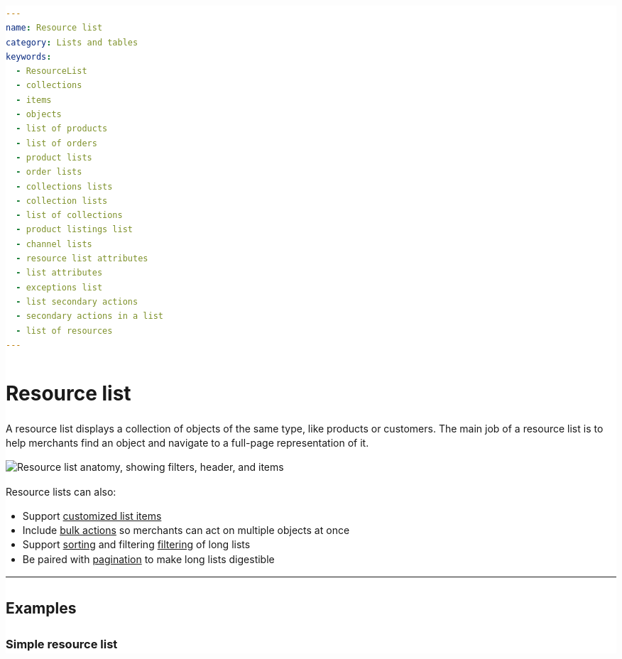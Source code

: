 ```yaml
---
name: Resource list
category: Lists and tables
keywords:
  - ResourceList
  - collections
  - items
  - objects
  - list of products
  - list of orders
  - product lists
  - order lists
  - collections lists
  - collection lists
  - list of collections
  - product listings list
  - channel lists
  - resource list attributes
  - list attributes
  - exceptions list
  - list secondary actions
  - secondary actions in a list
  - list of resources
---
```


# Resource list

A resource list displays a collection of objects of the same type, like products or customers. The main job of a resource list is to help merchants find an object and navigate to a full-page representation of it.

<div class="TypeContainerImage TypeContainerImage--PageBackground">

![Resource list anatomy, showing filters, header, and items](/public_images/resource-list/anatomy-wide@2x.png)

</div>

Resource lists can also:

- Support [customized list items](#study-custom-item)
- Include [bulk actions](#study-bulk-actions) so merchants can act on multiple objects at once
- Support [sorting](#study-sorting) and filtering [filtering](#study-filtering) of long lists
- Be paired with [pagination](#study-pagination) to make long lists digestible

---

## Examples

### Simple resource list
